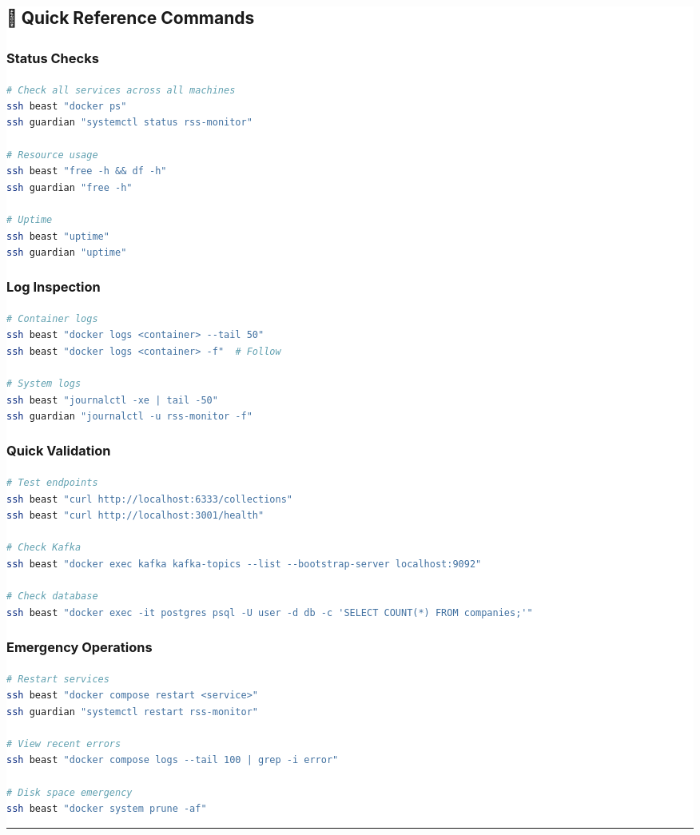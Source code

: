 
## 📖 Quick Reference Commands

### Status Checks
```bash
# Check all services across all machines
ssh beast "docker ps"
ssh guardian "systemctl status rss-monitor"

# Resource usage
ssh beast "free -h && df -h"
ssh guardian "free -h"

# Uptime
ssh beast "uptime"
ssh guardian "uptime"
```

### Log Inspection
```bash
# Container logs
ssh beast "docker logs <container> --tail 50"
ssh beast "docker logs <container> -f"  # Follow

# System logs
ssh beast "journalctl -xe | tail -50"
ssh guardian "journalctl -u rss-monitor -f"
```

### Quick Validation
```bash
# Test endpoints
ssh beast "curl http://localhost:6333/collections"
ssh beast "curl http://localhost:3001/health"

# Check Kafka
ssh beast "docker exec kafka kafka-topics --list --bootstrap-server localhost:9092"

# Check database
ssh beast "docker exec -it postgres psql -U user -d db -c 'SELECT COUNT(*) FROM companies;'"
```

### Emergency Operations
```bash
# Restart services
ssh beast "docker compose restart <service>"
ssh guardian "systemctl restart rss-monitor"

# View recent errors
ssh beast "docker compose logs --tail 100 | grep -i error"

# Disk space emergency
ssh beast "docker system prune -af"
```

---